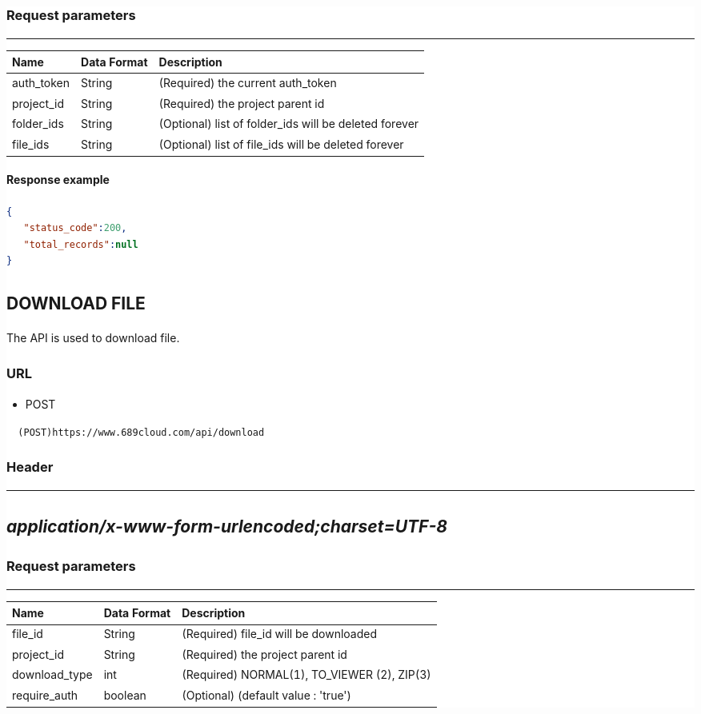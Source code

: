 ### Request parameters

  ---------------------------------------------------------------------------- --------------------------------------------------------------------------------- -----------------------
| Name | Data Format | Description |
|:---|:---|:---|
| auth_token | String | (Required) the current auth_token |
| project_id | String | (Required) the project parent id |
| folder_ids | String | (Optional) list of folder_ids will be deleted forever |
| file_ids | String | (Optional) list of file_ids will be deleted forever |

#### Response example
```json
{  
   "status_code":200,
   "total_records":null
}
```

## DOWNLOAD FILE 

The API is used to download file.

### URL
- POST
```` URL
  (POST)https://www.689cloud.com/api/download
````

### Header

  --------------------------------------------------------------------------------------------------
  *application/x-www-form-urlencoded;charset=UTF-8*
  --------------------------------------------------------------------------------------------------

### Request parameters

  ---------------------------------------------------------------------------- --------------------------------------------------------------------------------- -----------------------
| Name | Data Format | Description |
|:---|:---|:---|
| file_id | String | (Required) file_id will be downloaded |
| project_id | String | (Required) the project parent id |
| download_type | int | (Required) NORMAL(1), TO_VIEWER (2), ZIP(3)|
| require_auth | boolean | (Optional) (default value : 'true') |
